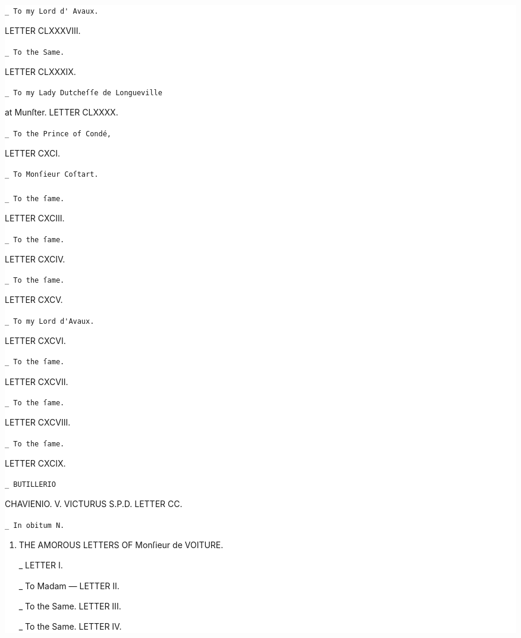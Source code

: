     _ To my Lord d' Avaux.
LETTER CLXXXVIII.

    _ To the Same.
LETTER CLXXXIX.

    _ To my Lady Dutcheſſe de Longueville
at Munſter.
LETTER CLXXXX.

    _ To the Prince of Condé,
LETTER CXCI.

    _ To Monſieur Coſtart.

    _ To the ſame.
LETTER CXCIII.

    _ To the ſame.
LETTER CXCIV.

    _ To the ſame.
LETTER CXCV.

    _ To my Lord d'Avaux.
LETTER CXCVI.

    _ To the ſame.
LETTER CXCVII.

    _ To the ſame.
LETTER CXCVIII.

    _ To the ſame.
LETTER CXCIX.

    _ BUTILLERIO
CHAVIENIO.
V. VICTURUS
S.P.D.
LETTER CC.

    _ In obitum N.

1. THE
AMOROUS LETTERS
OF
Monſieur de VOITURE.

    _ LETTER I.

    _ To Madam — LETTER
II.

    _ To the Same.
LETTER III.

    _ To the Same.
LETTER IV.
